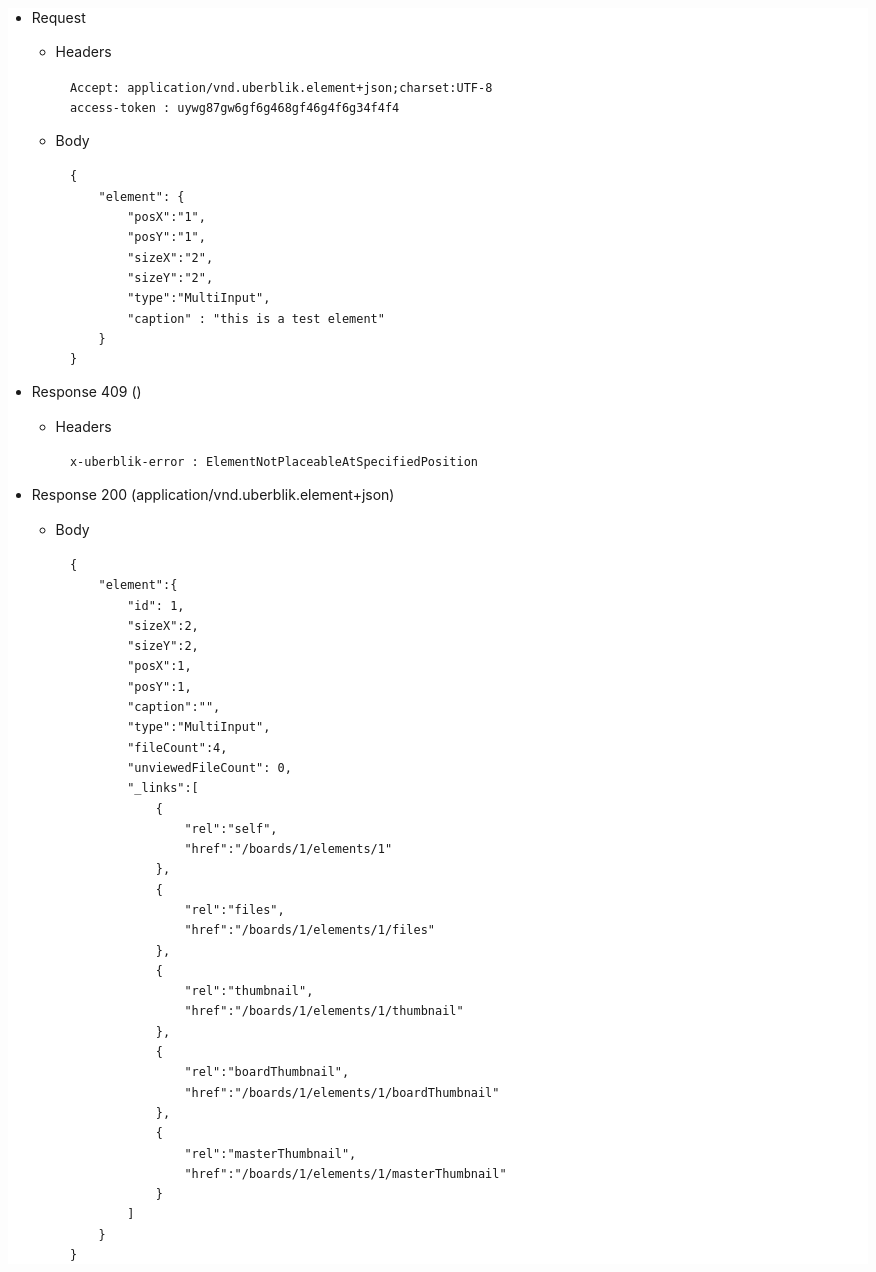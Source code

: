 + Request 
    + Headers
    
            Accept: application/vnd.uberblik.element+json;charset:UTF-8
            access-token : uywg87gw6gf6g468gf46g4f6g34f4f4

    + Body
    
            {
                "element": {
                    "posX":"1", 
                    "posY":"1", 
                    "sizeX":"2", 
                    "sizeY":"2", 
                    "type":"MultiInput",
                    "caption" : "this is a test element"
                }
            }

+ Response 409 ()

    + Headers 
    
            x-uberblik-error : ElementNotPlaceableAtSpecifiedPosition


+ Response 200 (application/vnd.uberblik.element+json)

    + Body            
            
            {
                "element":{
                    "id": 1,
                    "sizeX":2,
                    "sizeY":2,
                    "posX":1,
                    "posY":1,
                    "caption":"",
                    "type":"MultiInput",
                    "fileCount":4,
                    "unviewedFileCount": 0,
                    "_links":[
                        {
                            "rel":"self",
                            "href":"/boards/1/elements/1"
                        },
                        {
                            "rel":"files",
                            "href":"/boards/1/elements/1/files"
                        },
                        {
                            "rel":"thumbnail",
                            "href":"/boards/1/elements/1/thumbnail"
                        },
                        {
                            "rel":"boardThumbnail",
                            "href":"/boards/1/elements/1/boardThumbnail"
                        },
                        {
                            "rel":"masterThumbnail",
                            "href":"/boards/1/elements/1/masterThumbnail"
                        }
                    ]
                }
            }

